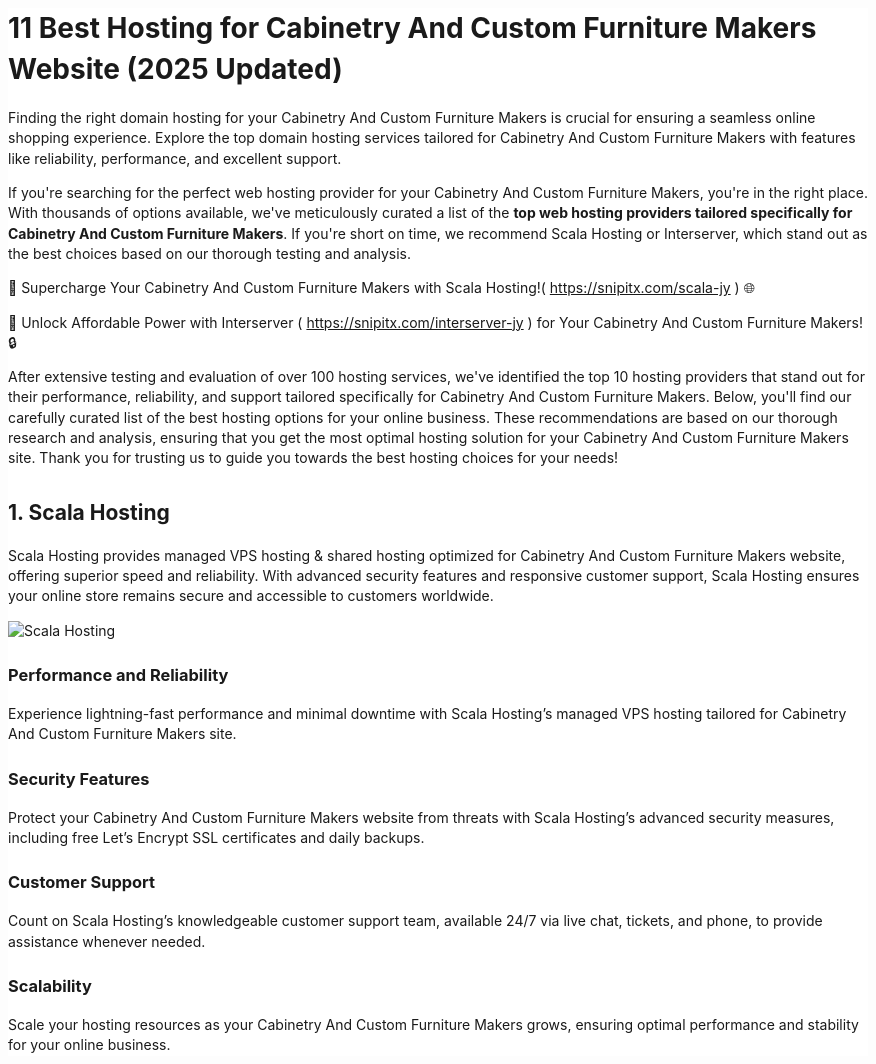 # 11 Best Hosting for Cabinetry And Custom Furniture Makers Website (2025 Updated)

Finding the right domain hosting for your Cabinetry And Custom Furniture Makers is crucial for ensuring a seamless online shopping experience. Explore the top domain hosting services tailored for Cabinetry And Custom Furniture Makers with features like reliability, performance, and excellent support.

If you're searching for the perfect web hosting provider for your Cabinetry And Custom Furniture Makers, you're in the right place. With thousands of options available, we've meticulously curated a list of the **top web hosting providers tailored specifically for Cabinetry And Custom Furniture Makers**. If you're short on time, we recommend Scala Hosting or Interserver, which stand out as the best choices based on our thorough testing and analysis.

🚀 Supercharge Your Cabinetry And Custom Furniture Makers with Scala Hosting!( https://snipitx.com/scala-jy ) 🌐 

💸 Unlock Affordable Power with Interserver ( https://snipitx.com/interserver-jy ) for Your Cabinetry And Custom Furniture Makers! 🔒

After extensive testing and evaluation of over 100 hosting services, we've identified the top 10 hosting providers that stand out for their performance, reliability, and support tailored specifically for Cabinetry And Custom Furniture Makers. Below, you'll find our carefully curated list of the best hosting options for your online business. These recommendations are based on our thorough research and analysis, ensuring that you get the most optimal hosting solution for your Cabinetry And Custom Furniture Makers site. Thank you for trusting us to guide you towards the best hosting choices for your needs!

## 1. Scala Hosting

Scala Hosting provides managed VPS hosting & shared hosting optimized for Cabinetry And Custom Furniture Makers website, offering superior speed and reliability. With advanced security features and responsive customer support, Scala Hosting ensures your online store remains secure and accessible to customers worldwide.

![Scala Hosting](https://i.imgur.com/uJ5JIK3.png "Scala Web Hosting")

### Performance and Reliability
Experience lightning-fast performance and minimal downtime with Scala Hosting’s managed VPS hosting tailored for Cabinetry And Custom Furniture Makers site.

### Security Features
Protect your Cabinetry And Custom Furniture Makers website from threats with Scala Hosting’s advanced security measures, including free Let’s Encrypt SSL certificates and daily backups.

### Customer Support
Count on Scala Hosting’s knowledgeable customer support team, available 24/7 via live chat, tickets, and phone, to provide assistance whenever needed.

### Scalability
Scale your hosting resources as your Cabinetry And Custom Furniture Makers grows, ensuring optimal performance and stability for your online business.
